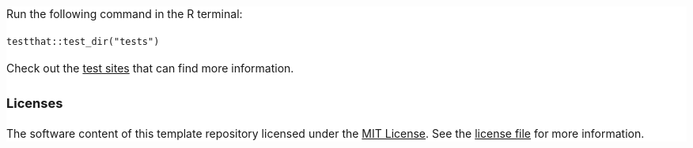 Run the following command in the R terminal:

```         
testthat::test_dir("tests")
```

Check out the [test sites](https://github.com/DSCI-310-2024/dsci310utils/tree/main/tests/testthat) that can find more information.

### Licenses
The software content of this template repository licensed under the [MIT License](https://spdx.org/licenses/MIT.html). See the [license file](LICENSE.md) for more information.
